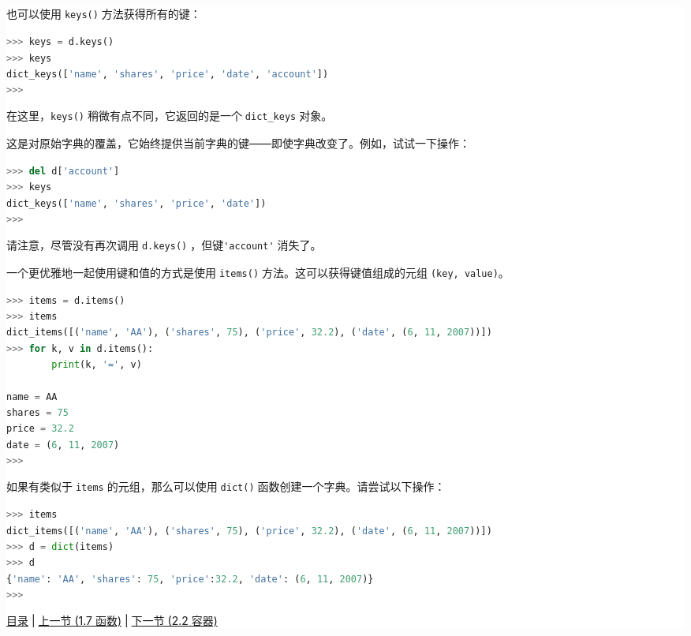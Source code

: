 也可以使用 `keys()` 方法获得所有的键：

```python
>>> keys = d.keys()
>>> keys
dict_keys(['name', 'shares', 'price', 'date', 'account'])
>>>
```

在这里，`keys()` 稍微有点不同，它返回的是一个 `dict_keys` 对象。

这是对原始字典的覆盖，它始终提供当前字典的键——即使字典改变了。例如，试试一下操作：

```python
>>> del d['account']
>>> keys
dict_keys(['name', 'shares', 'price', 'date'])
>>>
```

请注意，尽管没有再次调用 `d.keys()` ，但键`'account'` 消失了。

一个更优雅地一起使用键和值的方式是使用 `items()` 方法。这可以获得键值组成的元组 `(key, value)`。 

```python
>>> items = d.items()
>>> items
dict_items([('name', 'AA'), ('shares', 75), ('price', 32.2), ('date', (6, 11, 2007))])
>>> for k, v in d.items():
        print(k, '=', v)

name = AA
shares = 75
price = 32.2
date = (6, 11, 2007)
>>>
```

如果有类似于 `items` 的元组，那么可以使用 `dict()`  函数创建一个字典。请尝试以下操作：

```python
>>> items
dict_items([('name', 'AA'), ('shares', 75), ('price', 32.2), ('date', (6, 11, 2007))])
>>> d = dict(items)
>>> d
{'name': 'AA', 'shares': 75, 'price':32.2, 'date': (6, 11, 2007)}
>>>
```

[目录](../Contents.md) \| [上一节 (1.7 函数)](../01_Introduction/07_Functions.md) \| [下一节 (2.2 容器)](02_Containers.md)